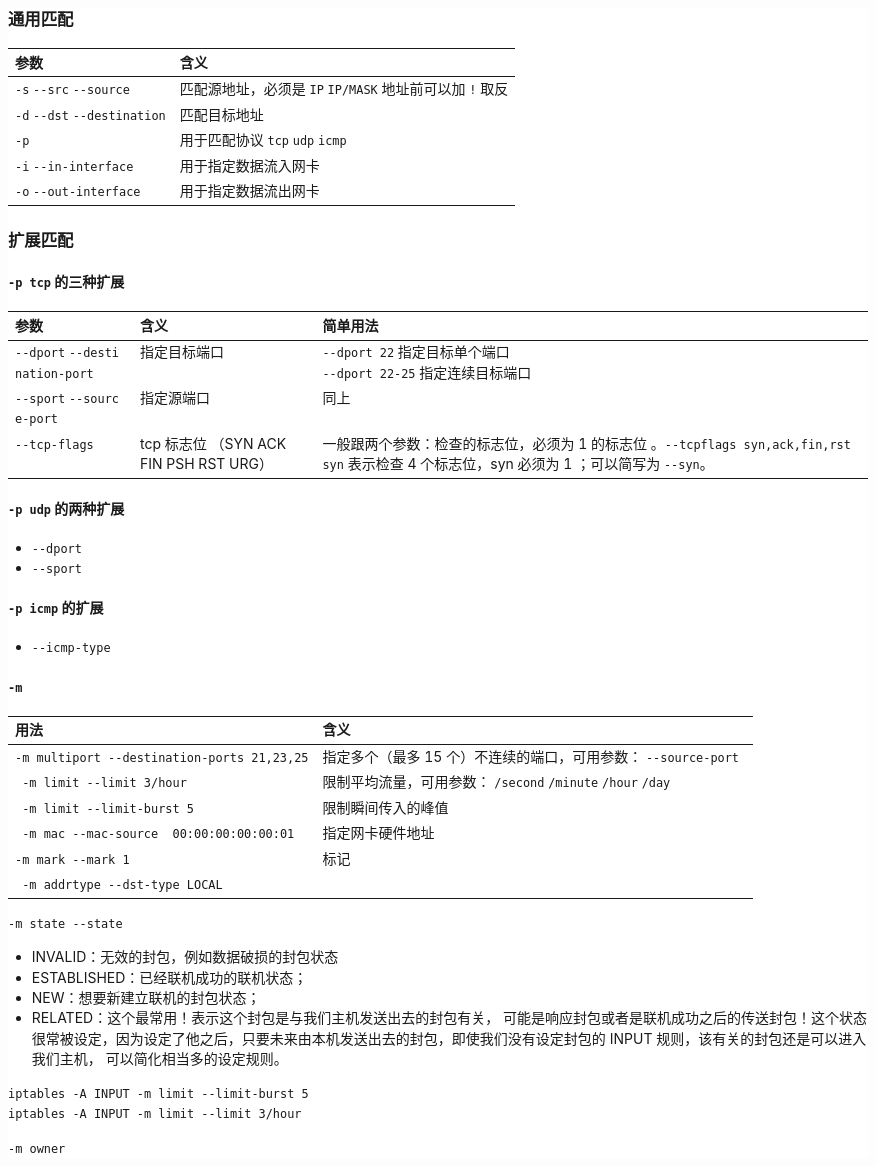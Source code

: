 ### 通用匹配

参数 | 含义
:------|:-----|
`-s` `--src` `--source` | 匹配源地址，必须是 `IP` `IP/MASK` 地址前可以加 `!` 取反
`-d` `--dst` `--destination` | 匹配目标地址
`-p` | 用于匹配协议 `tcp` `udp` `icmp`
`-i` `--in-interface` | 用于指定数据流入网卡
`-o` `--out-interface` | 用于指定数据流出网卡

### 扩展匹配

#### `-p tcp` 的三种扩展

参数 | 含义 | 简单用法
:------|:-----| :-----
`--dport` `--destination-port`  |指定目标端口 | `--dport 22` 指定目标单个端口<br>`--dport 22-25` 指定连续目标端口
`--sport` `--source-port`  |指定源端口   |同上
`--tcp-flags`  | tcp 标志位 （SYN ACK FIN PSH RST URG） |  一般跟两个参数：检查的标志位，必须为 1 的标志位 。`--tcpflags syn,ack,fin,rst syn` 表示检查 4 个标志位，syn 必须为 1 ；可以简写为 `--syn`。

#### `-p udp` 的两种扩展

- `--dport`
- `--sport`

#### `-p icmp` 的扩展

- `--icmp-type`

#### `-m `

用法 | 含义
:------|:-----
`-m multiport --destination-ports 21,23,25` | 指定多个（最多 15 个）不连续的端口，可用参数： `--source-port `
` -m limit --limit 3/hour`  |  限制平均流量，可用参数： `/second` `/minute` `/hour` `/day`
` -m limit --limit-burst 5` | 限制瞬间传入的峰值
` -m mac --mac-source  00:00:00:00:00:01`| 指定网卡硬件地址
` -m mark --mark 1 `   |  标记
` -m addrtype --dst-type LOCAL`  |

` -m state --state `

- INVALID：无效的封包，例如数据破损的封包状态
- ESTABLISHED：已经联机成功的联机状态；
- NEW：想要新建立联机的封包状态；
- RELATED：这个最常用！表示这个封包是与我们主机发送出去的封包有关， 可能是响应封包或者是联机成功之后的传送封包！这个状态很常被设定，因为设定了他之后，只要未来由本机发送出去的封包，即使我们没有设定封包的 INPUT 规则，该有关的封包还是可以进入我们主机， 可以简化相当多的设定规则。

```
iptables -A INPUT -m limit --limit-burst 5
iptables -A INPUT -m limit --limit 3/hour
```

`-m owner`

